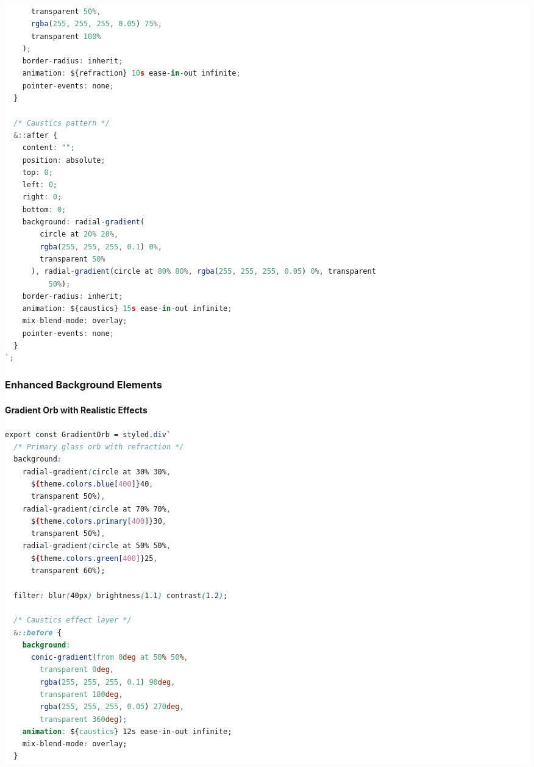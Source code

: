 ```typescript
      transparent 50%,
      rgba(255, 255, 255, 0.05) 75%,
      transparent 100%
    );
    border-radius: inherit;
    animation: ${refraction} 10s ease-in-out infinite;
    pointer-events: none;
  }

  /* Caustics pattern */
  &::after {
    content: "";
    position: absolute;
    top: 0;
    left: 0;
    right: 0;
    bottom: 0;
    background: radial-gradient(
        circle at 20% 20%,
        rgba(255, 255, 255, 0.1) 0%,
        transparent 50%
      ), radial-gradient(circle at 80% 80%, rgba(255, 255, 255, 0.05) 0%, transparent
          50%);
    border-radius: inherit;
    animation: ${caustics} 15s ease-in-out infinite;
    mix-blend-mode: overlay;
    pointer-events: none;
  }
`;
```

### Enhanced Background Elements

#### Gradient Orb with Realistic Effects

```css
export const GradientOrb = styled.div`
  /* Primary glass orb with refraction */
  background:
    radial-gradient(circle at 30% 30%,
      ${theme.colors.blue[400]}40,
      transparent 50%),
    radial-gradient(circle at 70% 70%,
      ${theme.colors.primary[400]}30,
      transparent 50%),
    radial-gradient(circle at 50% 50%,
      ${theme.colors.green[400]}25,
      transparent 60%);

  filter: blur(40px) brightness(1.1) contrast(1.2);

  /* Caustics effect layer */
  &::before {
    background:
      conic-gradient(from 0deg at 50% 50%,
        transparent 0deg,
        rgba(255, 255, 255, 0.1) 90deg,
        transparent 180deg,
        rgba(255, 255, 255, 0.05) 270deg,
        transparent 360deg);
    animation: ${caustics} 12s ease-in-out infinite;
    mix-blend-mode: overlay;
  }
```